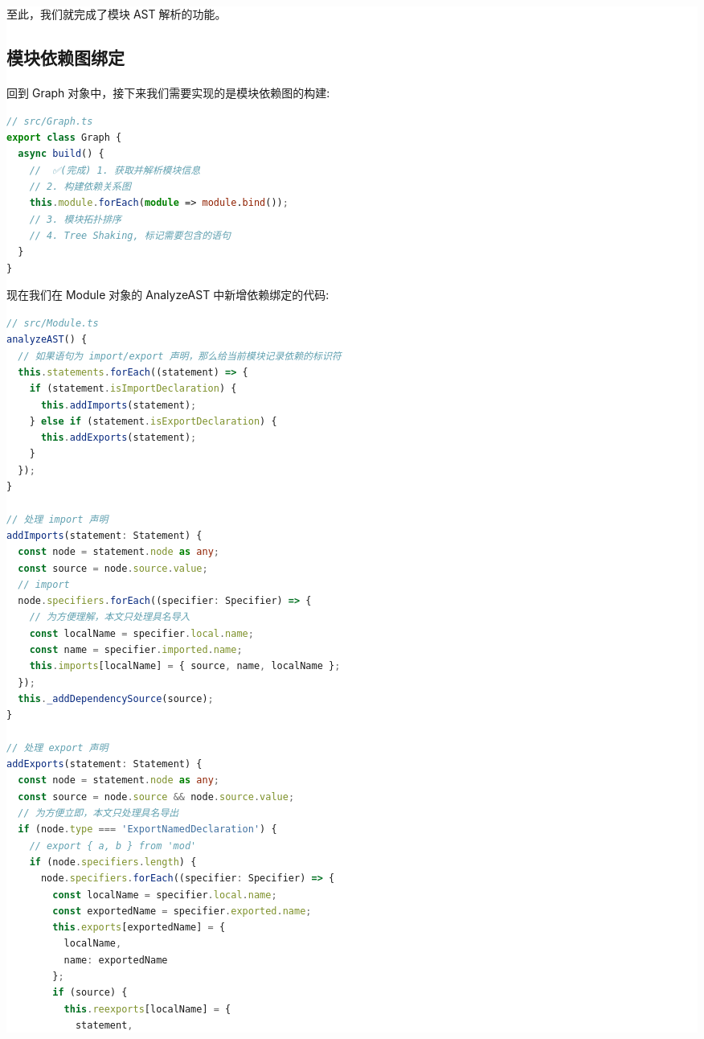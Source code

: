 至此，我们就完成了模块 AST 解析的功能。

## 模块依赖图绑定
回到 Graph 对象中，接下来我们需要实现的是模块依赖图的构建:
```ts
// src/Graph.ts
export class Graph {
  async build() {
    //  ✅(完成) 1. 获取并解析模块信息
    // 2. 构建依赖关系图
    this.module.forEach(module => module.bind());
    // 3. 模块拓扑排序
    // 4. Tree Shaking, 标记需要包含的语句
  }
}
```

现在我们在 Module 对象的 AnalyzeAST 中新增依赖绑定的代码:

```ts
// src/Module.ts
analyzeAST() {
  // 如果语句为 import/export 声明，那么给当前模块记录依赖的标识符
  this.statements.forEach((statement) => {
    if (statement.isImportDeclaration) {
      this.addImports(statement);
    } else if (statement.isExportDeclaration) {
      this.addExports(statement);
    }
  });
}

// 处理 import 声明
addImports(statement: Statement) {
  const node = statement.node as any;
  const source = node.source.value;
  // import
  node.specifiers.forEach((specifier: Specifier) => {
    // 为方便理解，本文只处理具名导入
    const localName = specifier.local.name;
    const name = specifier.imported.name;
    this.imports[localName] = { source, name, localName };
  });
  this._addDependencySource(source);
}

// 处理 export 声明
addExports(statement: Statement) {
  const node = statement.node as any;
  const source = node.source && node.source.value;
  // 为方便立即，本文只处理具名导出
  if (node.type === 'ExportNamedDeclaration') {
    // export { a, b } from 'mod'
    if (node.specifiers.length) {
      node.specifiers.forEach((specifier: Specifier) => {
        const localName = specifier.local.name;
        const exportedName = specifier.exported.name;
        this.exports[exportedName] = {
          localName,
          name: exportedName
        };
        if (source) {
          this.reexports[localName] = {
            statement,
```